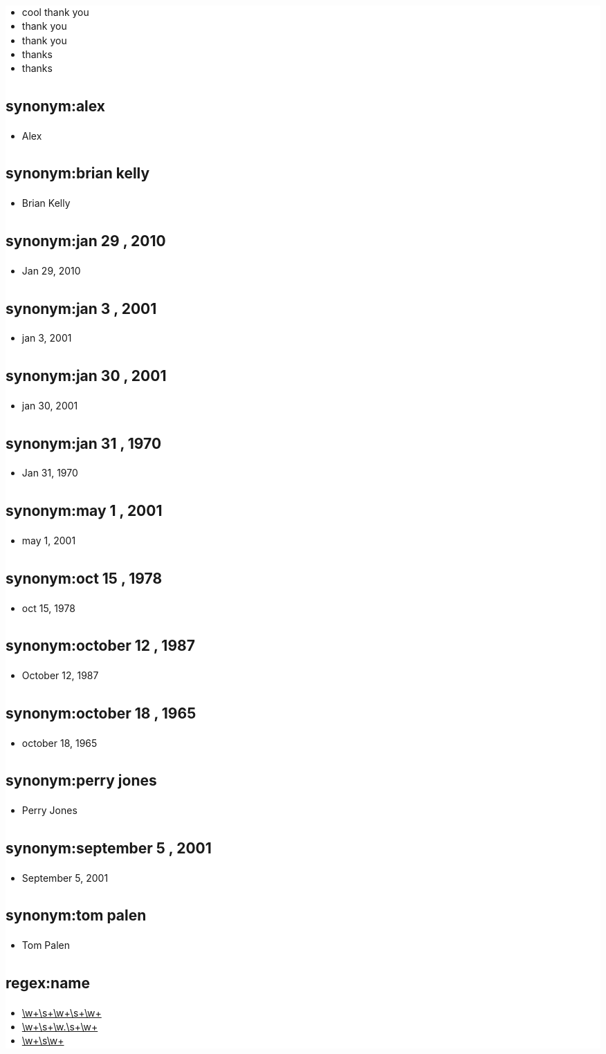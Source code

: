 - cool thank you
- thank you
- thank you
- thanks
- thanks

## synonym:alex
- Alex

## synonym:brian kelly
- Brian Kelly

## synonym:jan 29 , 2010
- Jan 29, 2010

## synonym:jan 3 , 2001
- jan 3, 2001

## synonym:jan 30 , 2001
- jan 30, 2001

## synonym:jan 31 , 1970
- Jan 31, 1970

## synonym:may 1 , 2001
- may 1, 2001

## synonym:oct 15 , 1978
- oct 15, 1978

## synonym:october 12 , 1987
- October 12, 1987

## synonym:october 18 , 1965
- october 18, 1965

## synonym:perry jones
- Perry Jones

## synonym:september 5 , 2001
- September 5, 2001

## synonym:tom palen
- Tom Palen

## regex:name
- [\w+\s+\w+\s+\w+](patient_name)
- [\w+\s+\w.\s+\w+](patient_name)
- [\w+\s\w+](patient_name)
